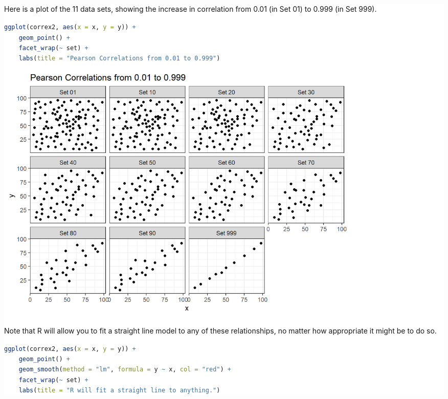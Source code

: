 Here is a plot of the 11 data sets, showing the increase in correlation from 0.01 (in Set 01) to 0.999 (in Set 999).


```r
ggplot(correx2, aes(x = x, y = y)) +
    geom_point() + 
    facet_wrap(~ set) +
    labs(title = "Pearson Correlations from 0.01 to 0.999")
```

<img src="10_straightlinesandcorrelation_files/figure-html/c10_correxfig10-1.png" width="672" />

Note that R will allow you to fit a straight line model to any of these relationships, no matter how appropriate it might be to do so.


```r
ggplot(correx2, aes(x = x, y = y)) +
    geom_point() + 
    geom_smooth(method = "lm", formula = y ~ x, col = "red") +
    facet_wrap(~ set) +
    labs(title = "R will fit a straight line to anything.")
```
